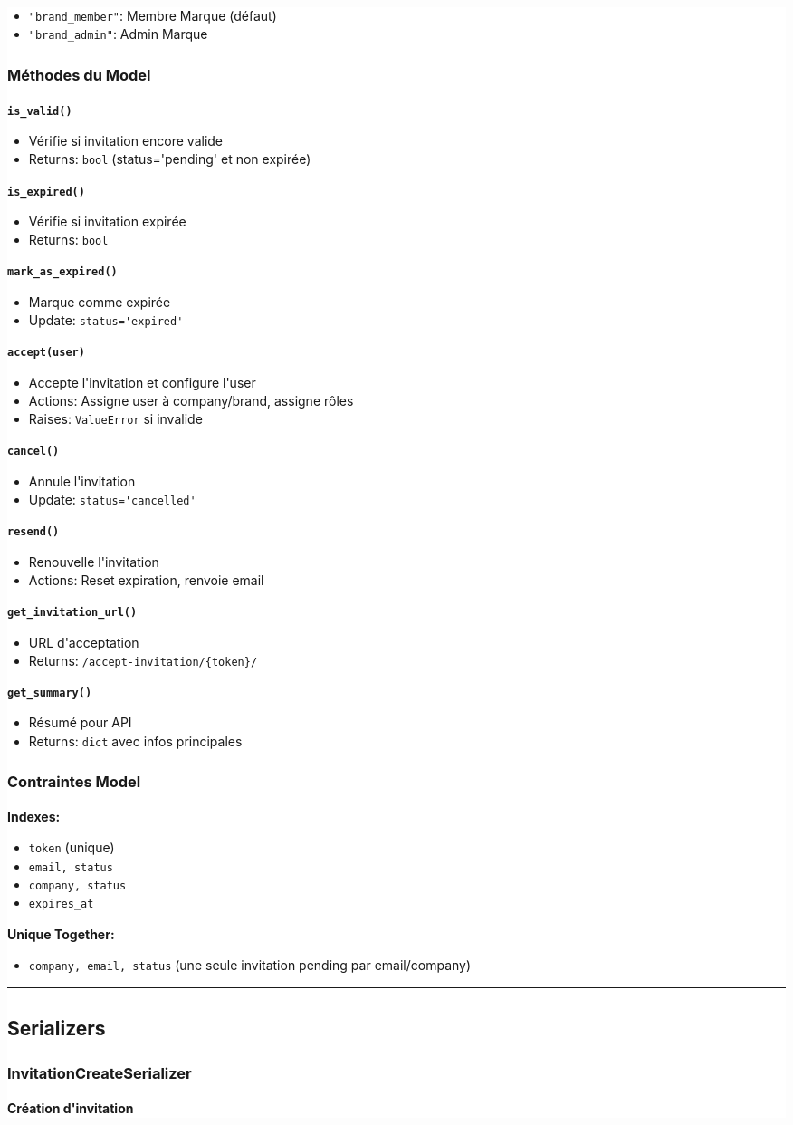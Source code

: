 - `"brand_member"`: Membre Marque (défaut)
- `"brand_admin"`: Admin Marque

### Méthodes du Model

**`is_valid()`**
- Vérifie si invitation encore valide
- Returns: `bool` (status='pending' et non expirée)

**`is_expired()`**
- Vérifie si invitation expirée
- Returns: `bool`

**`mark_as_expired()`**
- Marque comme expirée
- Update: `status='expired'`

**`accept(user)`**
- Accepte l'invitation et configure l'user
- Actions: Assigne user à company/brand, assigne rôles
- Raises: `ValueError` si invalide

**`cancel()`**
- Annule l'invitation
- Update: `status='cancelled'`

**`resend()`**
- Renouvelle l'invitation
- Actions: Reset expiration, renvoie email

**`get_invitation_url()`**
- URL d'acceptation
- Returns: `/accept-invitation/{token}/`

**`get_summary()`**
- Résumé pour API
- Returns: `dict` avec infos principales

### Contraintes Model

**Indexes:**
- `token` (unique)
- `email, status`
- `company, status`
- `expires_at`

**Unique Together:**
- `company, email, status` (une seule invitation pending par email/company)

---

## Serializers

### InvitationCreateSerializer
**Création d'invitation**
